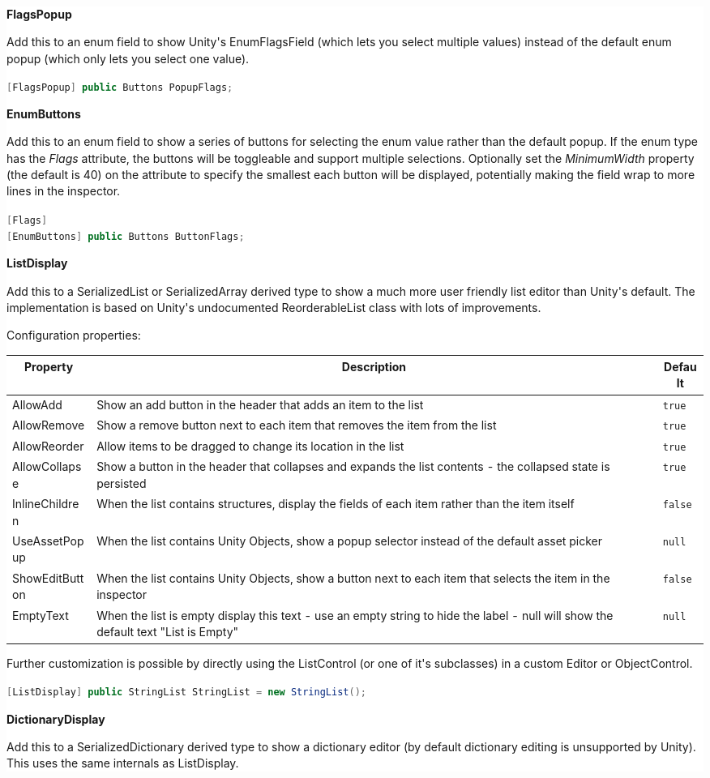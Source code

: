 **FlagsPopup**

Add this to an enum field to show Unity's EnumFlagsField (which lets you select multiple values) instead of the default enum popup (which only lets you select one value).

```c#
[FlagsPopup] public Buttons PopupFlags;
```

**EnumButtons**

Add this to an enum field to show a series of buttons for selecting the enum value rather than the default popup. If the enum type has the *Flags* attribute, the buttons will be toggleable and support multiple selections. Optionally set the *MinimumWidth* property (the default is 40) on the attribute to specify the smallest each button will be displayed, potentially making the field wrap to more lines in the inspector.

```c#
[Flags]
[EnumButtons] public Buttons ButtonFlags;
```

**ListDisplay**

Add this to a SerializedList or SerializedArray derived type to show a much more user friendly list editor than Unity's default. The implementation is based on Unity's undocumented ReorderableList class with lots of improvements.

Configuration properties:

| Property			| Description	| Default	|
| ----------------- | ------------- | --------- |
| AllowAdd			| Show an add button in the header that adds an item to the list	| `true`	|
| AllowRemove		| Show a remove button next to each item that removes the item from the list	| `true`	|
| AllowReorder		| Allow items to be dragged to change its location in the list	| `true`	|
| AllowCollapse		| Show a button in the header that collapses and expands the list contents - the collapsed state is persisted	| `true`	|
| InlineChildren	| When the list contains structures, display the fields of each item rather than the item itself	| `false`	|
| UseAssetPopup		| When the list contains Unity Objects, show a popup selector instead of the default asset picker	| `null`	|
| ShowEditButton	| When the list contains Unity Objects, show a button next to each item that selects the item in the inspector	| `false`	|
| EmptyText			| When the list is empty display this text - use an empty string to hide the label - null will show the default text "List is Empty"	| `null`	|

Further customization is possible by directly using the ListControl (or one of it's subclasses) in a custom Editor or ObjectControl.

```c#
[ListDisplay] public StringList StringList = new StringList();
```

**DictionaryDisplay**

Add this to a SerializedDictionary derived type to show a dictionary editor (by default dictionary editing is unsupported by Unity). This uses the same internals as ListDisplay.
